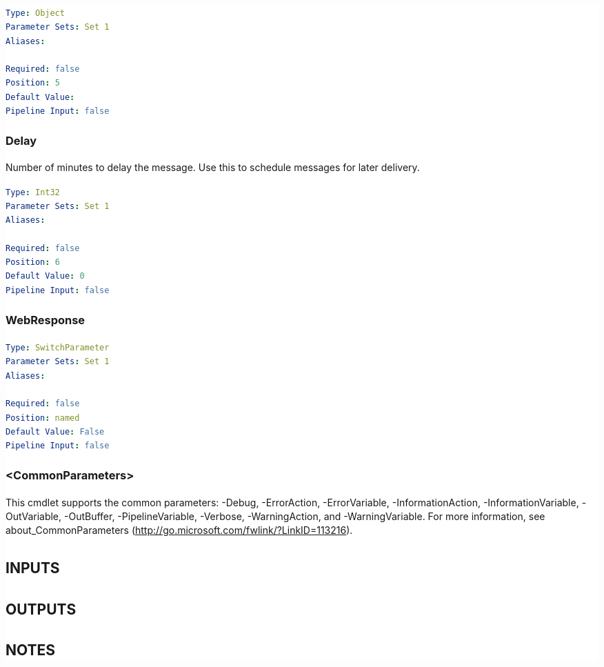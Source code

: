 ```yaml
Type: Object
Parameter Sets: Set 1
Aliases: 

Required: false
Position: 5
Default Value: 
Pipeline Input: false
```

### Delay
Number of minutes to delay the message. Use this to schedule messages for later delivery.

```yaml
Type: Int32
Parameter Sets: Set 1
Aliases: 

Required: false
Position: 6
Default Value: 0
Pipeline Input: false
```

### WebResponse


```yaml
Type: SwitchParameter
Parameter Sets: Set 1
Aliases: 

Required: false
Position: named
Default Value: False
Pipeline Input: false
```

### \<CommonParameters\>
This cmdlet supports the common parameters: -Debug, -ErrorAction, -ErrorVariable, -InformationAction, -InformationVariable, -OutVariable, -OutBuffer, -PipelineVariable, -Verbose, -WarningAction, and -WarningVariable. For more information, see about_CommonParameters (http://go.microsoft.com/fwlink/?LinkID=113216).

## INPUTS

## OUTPUTS

## NOTES
